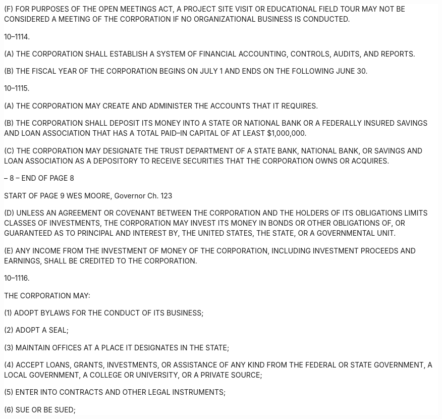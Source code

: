 (F) FOR PURPOSES OF THE OPEN MEETINGS ACT, A PROJECT SITE VISIT OR
EDUCATIONAL FIELD TOUR MAY NOT BE CONSIDERED A MEETING OF THE
CORPORATION IF NO ORGANIZATIONAL BUSINESS IS CONDUCTED.

10–1114.

(A) THE CORPORATION SHALL ESTABLISH A SYSTEM OF FINANCIAL
ACCOUNTING, CONTROLS, AUDITS, AND REPORTS.

(B) THE FISCAL YEAR OF THE CORPORATION BEGINS ON JULY 1 AND ENDS
ON THE FOLLOWING JUNE 30.

10–1115.

(A) THE CORPORATION MAY CREATE AND ADMINISTER THE ACCOUNTS
THAT IT REQUIRES.

(B) THE CORPORATION SHALL DEPOSIT ITS MONEY INTO A STATE OR
NATIONAL BANK OR A FEDERALLY INSURED SAVINGS AND LOAN ASSOCIATION THAT
HAS A TOTAL PAID–IN CAPITAL OF AT LEAST $1,000,000.

(C) THE CORPORATION MAY DESIGNATE THE TRUST DEPARTMENT OF A
STATE BANK, NATIONAL BANK, OR SAVINGS AND LOAN ASSOCIATION AS A
DEPOSITORY TO RECEIVE SECURITIES THAT THE CORPORATION OWNS OR
ACQUIRES.

– 8 –
END OF PAGE 8

START OF PAGE 9
WES MOORE, Governor Ch. 123

(D) UNLESS AN AGREEMENT OR COVENANT BETWEEN THE CORPORATION
AND THE HOLDERS OF ITS OBLIGATIONS LIMITS CLASSES OF INVESTMENTS, THE
CORPORATION MAY INVEST ITS MONEY IN BONDS OR OTHER OBLIGATIONS OF, OR
GUARANTEED AS TO PRINCIPAL AND INTEREST BY, THE UNITED STATES, THE
STATE, OR A GOVERNMENTAL UNIT.

(E) ANY INCOME FROM THE INVESTMENT OF MONEY OF THE CORPORATION,
INCLUDING INVESTMENT PROCEEDS AND EARNINGS, SHALL BE CREDITED TO THE
CORPORATION.

10–1116.

THE CORPORATION MAY:

(1) ADOPT BYLAWS FOR THE CONDUCT OF ITS BUSINESS;

(2) ADOPT A SEAL;

(3) MAINTAIN OFFICES AT A PLACE IT DESIGNATES IN THE STATE;

(4) ACCEPT LOANS, GRANTS, INVESTMENTS, OR ASSISTANCE OF ANY
KIND FROM THE FEDERAL OR STATE GOVERNMENT, A LOCAL GOVERNMENT, A
COLLEGE OR UNIVERSITY, OR A PRIVATE SOURCE;

(5) ENTER INTO CONTRACTS AND OTHER LEGAL INSTRUMENTS;

(6) SUE OR BE SUED;
